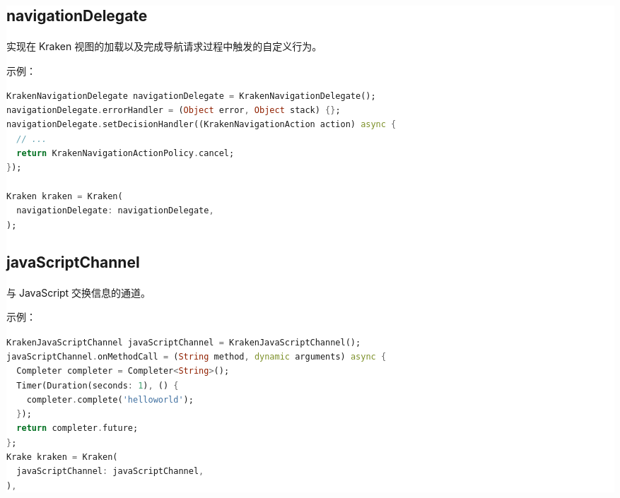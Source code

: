 ## navigationDelegate

实现在 Kraken 视图的加载以及完成导航请求过程中触发的自定义行为。

示例：

```dart
KrakenNavigationDelegate navigationDelegate = KrakenNavigationDelegate();
navigationDelegate.errorHandler = (Object error, Object stack) {};
navigationDelegate.setDecisionHandler((KrakenNavigationAction action) async {
  // ...
  return KrakenNavigationActionPolicy.cancel;
});

Kraken kraken = Kraken(
  navigationDelegate: navigationDelegate,
);
```

## javaScriptChannel

与 JavaScript 交换信息的通道。

示例：

```dart
KrakenJavaScriptChannel javaScriptChannel = KrakenJavaScriptChannel();
javaScriptChannel.onMethodCall = (String method, dynamic arguments) async {
  Completer completer = Completer<String>();
  Timer(Duration(seconds: 1), () {
    completer.complete('helloworld');
  });
  return completer.future;
};
Krake kraken = Kraken(
  javaScriptChannel: javaScriptChannel,
),
```
